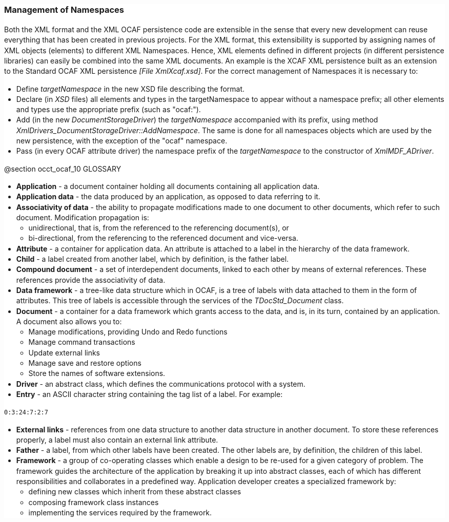 ### Management of Namespaces 

Both the XML format and the XML OCAF persistence code are extensible in the sense that every new development can reuse everything that has been created in previous projects. For the XML format, this extensibility is supported by assigning names of XML objects (elements) to different XML Namespaces. Hence, XML elements defined in different projects (in different persistence libraries) can easily be combined into the same XML documents. An example is the XCAF XML persistence built as an extension to the Standard OCAF XML persistence <i>[File XmlXcaf.xsd]</i>. For the correct management of Namespaces it is necessary to: 
* Define *targetNamespace* in the new XSD file describing the format. 
* Declare (in *XSD* files) all elements and types in the targetNamespace to appear without a namespace prefix; all other elements and types use the appropriate prefix (such as "ocaf:"). 
* Add (in the new *DocumentStorageDriver*) the *targetNamespace* accompanied with its prefix, using method *XmlDrivers_DocumentStorageDriver::AddNamespace*. The same is done for all namespaces objects which are used by the new persistence, with the exception of the "ocaf" namespace. 
* Pass (in every OCAF attribute driver) the namespace prefix of the *targetNamespace* to the constructor of *XmlMDF_ADriver*. 
  
@section occt_ocaf_10 GLOSSARY

* **Application** - a document container holding all documents containing all application data. 
* **Application data** - the data produced by an application, as opposed to data referring to it. 
* **Associativity of data** - the ability to propagate modifications made to one document to other documents, which refer to such document. Modification propagation is: 
  * unidirectional, that is, from the referenced to the referencing document(s), or
  * bi-directional, from the referencing to the referenced document and vice-versa.
* **Attribute** - a container for application data. An attribute is attached to a label in the hierarchy of the data framework. 
* **Child** - a label created from another label, which by definition, is the father label. 
* **Compound document** - a set of interdependent documents, linked to each other by means of external references. These references provide the associativity of data. 
* **Data framework** - a tree-like data structure which in OCAF, is a tree of labels with data attached to them in the form of attributes. This tree of labels is accessible through the services of the *TDocStd_Document* class. 
* **Document** - a container for a data framework which grants access to the data, and is, in its turn, contained  by an application. A document also allows you to: 
	* Manage modifications, providing Undo and Redo functions 
	* Manage command transactions 
	* Update external links 
	* Manage save and restore options 
	* Store the names of software extensions. 
* **Driver** - an abstract class, which defines the communications protocol with a system. 
* **Entry** - an ASCII character string containing the tag list of a label. For example:

~~~~~~~~~~~~~~~~~~~~~~~~~~~~~~~~~~~~~~~~~{.cpp}
0:3:24:7:2:7 
~~~~~~~~~~~~~~~~~~~~~~~~~~~~~~~~~~~~~~~~~

* **External links** - references from one data structure to another data structure in another document. 
To store these references properly, a label must also contain an external link attribute. 
* **Father** - a label, from which other labels have been created. The other labels are, by definition, the children of this label. 
* **Framework** - a group of co-operating classes which enable a design to be re-used for a given category of problem. The framework guides the architecture of the application by breaking it up into abstract  classes, each of which has different responsibilities and collaborates in a predefined way. Application developer creates a specialized framework by: 
  * defining new classes which inherit from these abstract classes
  * composing framework class instances
  * implementing the services required by the framework.
